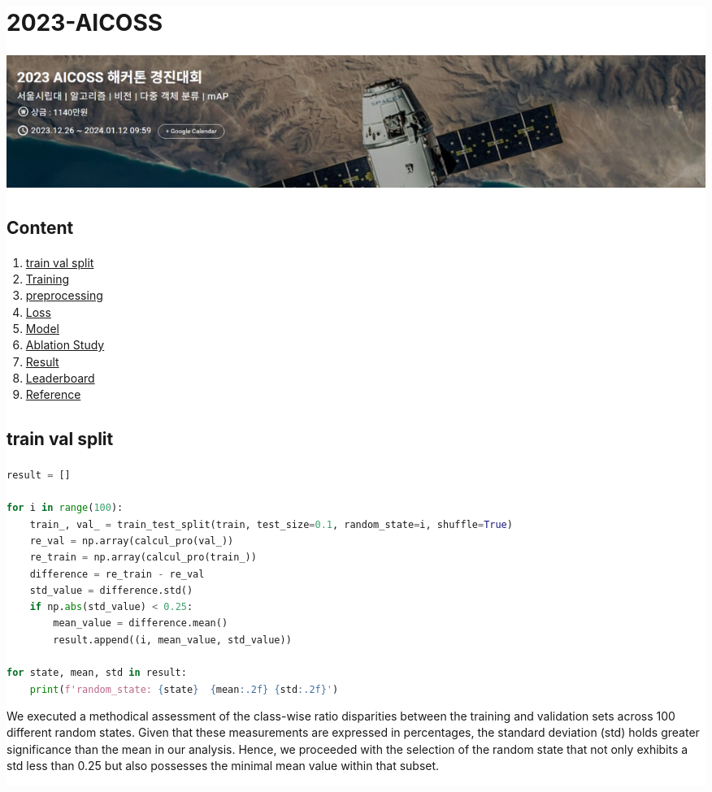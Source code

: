 # 2023-AICOSS
[![2023 AICOSS hackathon competition](/pngs/banner.png)](https://dacon.io/competitions/official/236201/overview/description)


## Content
1. [train val split](#train-val-split)
2. [Training](#Training)
3. [preprocessing](#Preprocessing)
4. [Loss](#Loss)
5. [Model](#Model)
6. [Ablation Study](#Ablation-Study)
7. [Result](#Result)
8. [Leaderboard](#Leaderboard)
9. [Reference](#Reference)


## train val split

```python
result = []

for i in range(100):
    train_, val_ = train_test_split(train, test_size=0.1, random_state=i, shuffle=True)
    re_val = np.array(calcul_pro(val_))
    re_train = np.array(calcul_pro(train_))
    difference = re_train - re_val
    std_value = difference.std()
    if np.abs(std_value) < 0.25:
        mean_value = difference.mean()
        result.append((i, mean_value, std_value))

for state, mean, std in result:
    print(f'random_state: {state}  {mean:.2f} {std:.2f}')
```

We executed a methodical assessment of the class-wise ratio disparities between the training and validation sets across 100 different random states. Given that these measurements are expressed in percentages, the standard deviation (std) holds greater significance than the mean in our analysis. Hence, we proceeded with the selection of the random state that not only exhibits a std less than 0.25 but also possesses the minimal mean value within that subset.

<table>
  <tr>